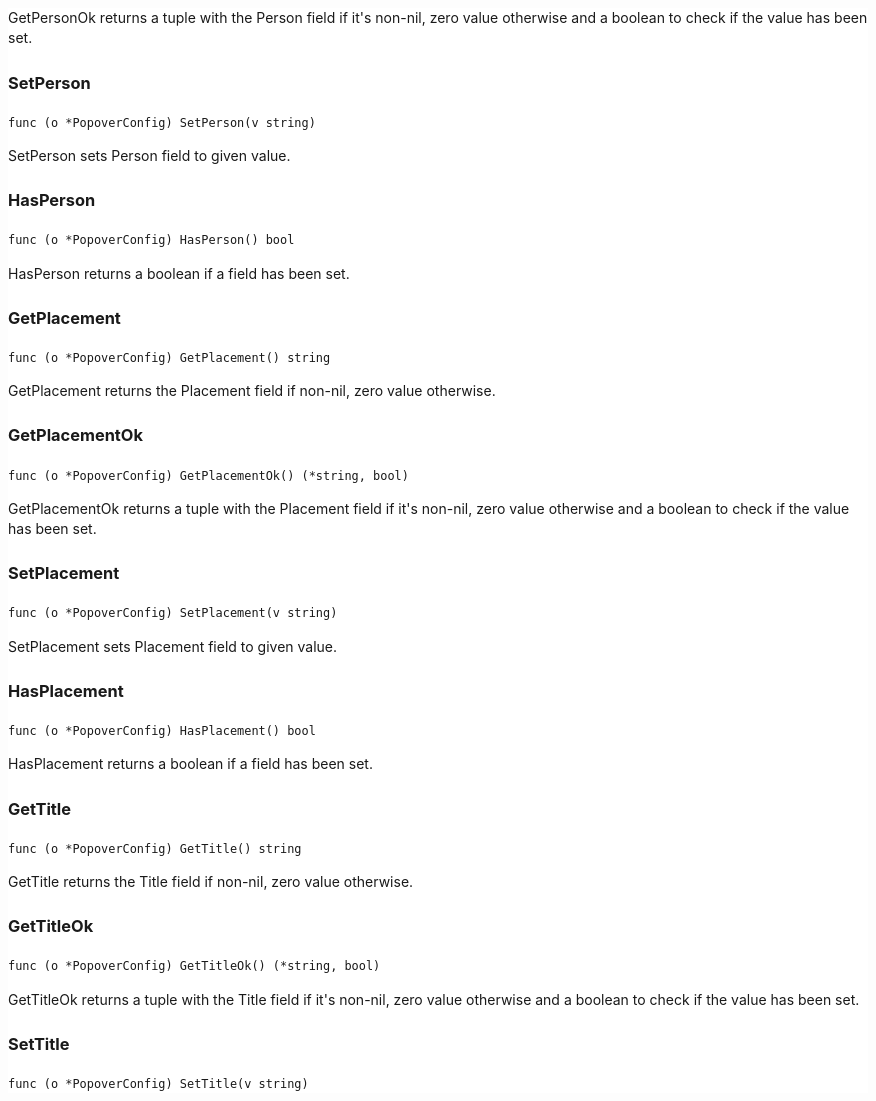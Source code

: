 GetPersonOk returns a tuple with the Person field if it's non-nil, zero value otherwise
and a boolean to check if the value has been set.

### SetPerson

`func (o *PopoverConfig) SetPerson(v string)`

SetPerson sets Person field to given value.

### HasPerson

`func (o *PopoverConfig) HasPerson() bool`

HasPerson returns a boolean if a field has been set.

### GetPlacement

`func (o *PopoverConfig) GetPlacement() string`

GetPlacement returns the Placement field if non-nil, zero value otherwise.

### GetPlacementOk

`func (o *PopoverConfig) GetPlacementOk() (*string, bool)`

GetPlacementOk returns a tuple with the Placement field if it's non-nil, zero value otherwise
and a boolean to check if the value has been set.

### SetPlacement

`func (o *PopoverConfig) SetPlacement(v string)`

SetPlacement sets Placement field to given value.

### HasPlacement

`func (o *PopoverConfig) HasPlacement() bool`

HasPlacement returns a boolean if a field has been set.

### GetTitle

`func (o *PopoverConfig) GetTitle() string`

GetTitle returns the Title field if non-nil, zero value otherwise.

### GetTitleOk

`func (o *PopoverConfig) GetTitleOk() (*string, bool)`

GetTitleOk returns a tuple with the Title field if it's non-nil, zero value otherwise
and a boolean to check if the value has been set.

### SetTitle

`func (o *PopoverConfig) SetTitle(v string)`
